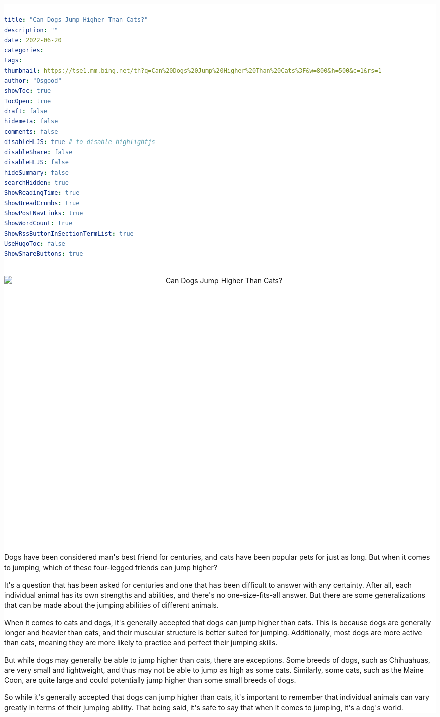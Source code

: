 ```yaml
---
title: "Can Dogs Jump Higher Than Cats?"
description: ""
date: 2022-06-20
categories: 
tags: 
thumbnail: https://tse1.mm.bing.net/th?q=Can%20Dogs%20Jump%20Higher%20Than%20Cats%3F&w=800&h=500&c=1&rs=1
author: "Osgood"
showToc: true
TocOpen: true
draft: false
hidemeta: false
comments: false
disableHLJS: true # to disable highlightjs
disableShare: false
disableHLJS: false
hideSummary: false
searchHidden: true
ShowReadingTime: true
ShowBreadCrumbs: true
ShowPostNavLinks: true
ShowWordCount: true
ShowRssButtonInSectionTermList: true
UseHugoToc: false
ShowShareButtons: true
---
```


<center>
	<img src="https://tse1.mm.bing.net/th?q=Can%20Dogs%20Jump%20Higher%20Than%20Cats%3F&w=800&h=500&c=1&rs=1" alt="Can Dogs Jump Higher Than Cats?" width="800" height="500" style="display: block; width: 100%; height: auto">
</center>

<p>Dogs have been considered man's best friend for centuries, and cats have been popular pets for just as long. But when it comes to jumping, which of these four-legged friends can jump higher?</p>

<p>It's a question that has been asked for centuries and one that has been difficult to answer with any certainty. After all, each individual animal has its own strengths and abilities, and there's no one-size-fits-all answer. But there are some generalizations that can be made about the jumping abilities of different animals.</p>

<p>When it comes to cats and dogs, it's generally accepted that dogs can jump higher than cats. This is because dogs are generally longer and heavier than cats, and their muscular structure is better suited for jumping. Additionally, most dogs are more active than cats, meaning they are more likely to practice and perfect their jumping skills.</p>

<p>But while dogs may generally be able to jump higher than cats, there are exceptions. Some breeds of dogs, such as Chihuahuas, are very small and lightweight, and thus may not be able to jump as high as some cats. Similarly, some cats, such as the Maine Coon, are quite large and could potentially jump higher than some small breeds of dogs.</p>

<p>So while it's generally accepted that dogs can jump higher than cats, it's important to remember that individual animals can vary greatly in terms of their jumping ability. That being said, it's safe to say that when it comes to jumping, it's a dog's world.</p>
